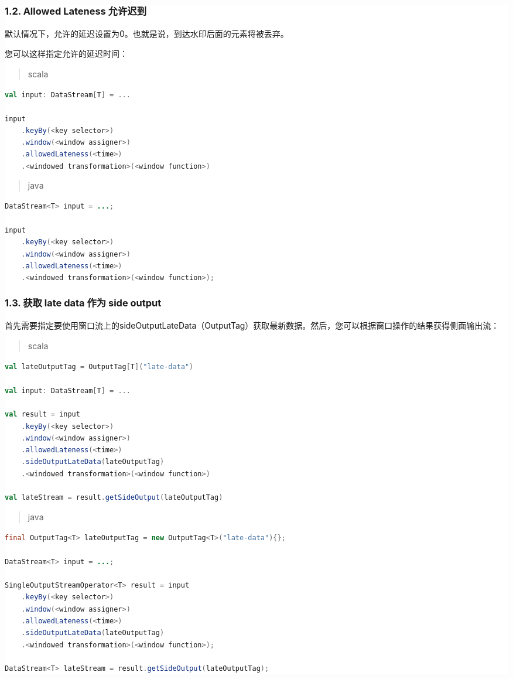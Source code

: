 ###  1.2. <a name='AllowedLateness'></a>Allowed Lateness 允许迟到

默认情况下，允许的延迟设置为0。也就是说，到达水印后面的元素将被丢弃。

您可以这样指定允许的延迟时间：

> scala

```scala
val input: DataStream[T] = ...

input
    .keyBy(<key selector>)
    .window(<window assigner>)
    .allowedLateness(<time>)
    .<windowed transformation>(<window function>)
```

> java

```java
DataStream<T> input = ...;

input
    .keyBy(<key selector>)
    .window(<window assigner>)
    .allowedLateness(<time>)
    .<windowed transformation>(<window function>);
```

###  1.3. <a name='latedatasideoutput'></a>获取 late data 作为 side output

首先需要指定要使用窗口流上的sideOutputLateData（OutputTag）获取最新数据。然后，您可以根据窗口操作的结果获得侧面输出流：

> scala

```scala
val lateOutputTag = OutputTag[T]("late-data")

val input: DataStream[T] = ...

val result = input
    .keyBy(<key selector>)
    .window(<window assigner>)
    .allowedLateness(<time>)
    .sideOutputLateData(lateOutputTag)
    .<windowed transformation>(<window function>)

val lateStream = result.getSideOutput(lateOutputTag)
```

> java

```java
final OutputTag<T> lateOutputTag = new OutputTag<T>("late-data"){};

DataStream<T> input = ...;

SingleOutputStreamOperator<T> result = input
    .keyBy(<key selector>)
    .window(<window assigner>)
    .allowedLateness(<time>)
    .sideOutputLateData(lateOutputTag)
    .<windowed transformation>(<window function>);

DataStream<T> lateStream = result.getSideOutput(lateOutputTag);
```
